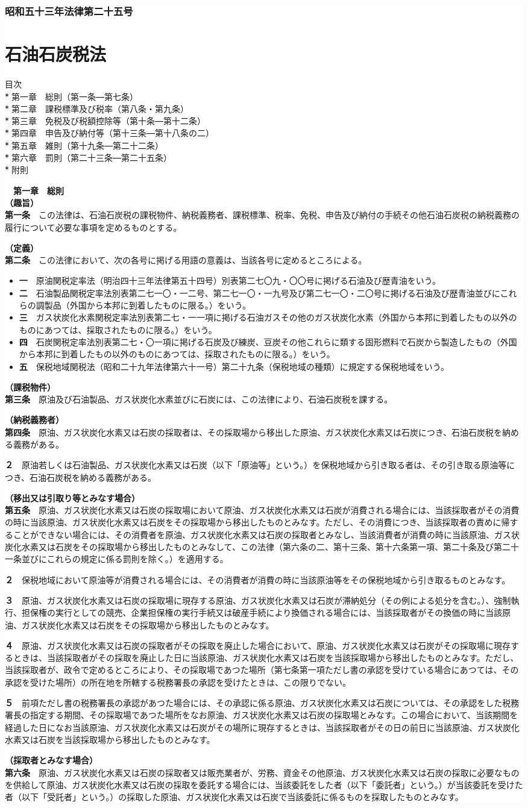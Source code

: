 ### 昭和五十三年法律第二十五号  
# 石油石炭税法  
  
目次  
	* 第一章　総則（第一条―第七条）  
	* 第二章　課税標準及び税率（第八条・第九条）  
	* 第三章　免税及び税額控除等（第十条―第十二条）  
	* 第四章　申告及び納付等（第十三条―第十八条の二）  
	* 第五章　雑則（第十九条―第二十二条）  
	* 第六章　罰則（第二十三条―第二十五条）  
	* 附則  
  
&emsp;**第一章　総則**  
**（趣旨）**  
**第一条**　この法律は、石油石炭税の課税物件、納税義務者、課税標準、税率、免税、申告及び納付の手続その他石油石炭税の納税義務の履行について必要な事項を定めるものとする。  
  
**（定義）**  
**第二条**　この法律において、次の各号に掲げる用語の意義は、当該各号に定めるところによる。  
* **一**　原油関税定率法（明治四十三年法律第五十四号）別表第二七〇九・〇〇号に掲げる石油及び歴青油をいう。  
* **二**　石油製品関税定率法別表第二七一〇・一二号、第二七一〇・一九号及び第二七一〇・二〇号に掲げる石油及び歴青油並びにこれらの調製品（外国から本邦に到着したものに限る。）をいう。  
* **三**　ガス状炭化水素関税定率法別表第二七・一一項に掲げる石油ガスその他のガス状炭化水素（外国から本邦に到着したもの以外のものにあつては、採取されたものに限る。）をいう。  
* **四**　石炭関税定率法別表第二七・〇一項に掲げる石炭及び練炭、豆炭その他これらに類する固形燃料で石炭から製造したもの（外国から本邦に到着したもの以外のものにあつては、採取されたものに限る。）をいう。  
* **五**　保税地域関税法（昭和二十九年法律第六十一号）第二十九条（保税地域の種類）に規定する保税地域をいう。  
  
**（課税物件）**  
**第三条**　原油及び石油製品、ガス状炭化水素並びに石炭には、この法律により、石油石炭税を課する。  
  
**（納税義務者）**  
**第四条**　原油、ガス状炭化水素又は石炭の採取者は、その採取場から移出した原油、ガス状炭化水素又は石炭につき、石油石炭税を納める義務がある。  
  
**２**　原油若しくは石油製品、ガス状炭化水素又は石炭（以下「原油等」という。）を保税地域から引き取る者は、その引き取る原油等につき、石油石炭税を納める義務がある。  
  
**（移出又は引取り等とみなす場合）**  
**第五条**　原油、ガス状炭化水素又は石炭の採取場において原油、ガス状炭化水素又は石炭が消費される場合には、当該採取者がその消費の時に当該原油、ガス状炭化水素又は石炭をその採取場から移出したものとみなす。ただし、その消費につき、当該採取者の責めに帰することができない場合には、その消費者を原油、ガス状炭化水素又は石炭の採取者とみなし、当該消費者が消費の時に当該原油、ガス状炭化水素又は石炭をその採取場から移出したものとみなして、この法律（第六条の二、第十三条、第十六条第一項、第二十条及び第二十一条並びにこれらの規定に係る罰則を除く。）を適用する。  
  
**２**　保税地域において原油等が消費される場合には、その消費者が消費の時に当該原油等をその保税地域から引き取るものとみなす。  
  
**３**　原油、ガス状炭化水素又は石炭の採取場に現存する原油、ガス状炭化水素又は石炭が滞納処分（その例による処分を含む。）、強制執行、担保権の実行としての競売、企業担保権の実行手続又は破産手続により換価される場合には、当該採取者がその換価の時に当該原油、ガス状炭化水素又は石炭をその採取場から移出したものとみなす。  
  
**４**　原油、ガス状炭化水素又は石炭の採取者がその採取を廃止した場合において、原油、ガス状炭化水素又は石炭がその採取場に現存するときは、当該採取者がその採取を廃止した日に当該原油、ガス状炭化水素又は石炭を当該採取場から移出したものとみなす。ただし、当該採取者が、政令で定めるところにより、その採取場であつた場所（第七条第一項ただし書の承認を受けている場合にあつては、その承認を受けた場所）の所在地を所轄する税務署長の承認を受けたときは、この限りでない。  
  
**５**　前項ただし書の税務署長の承認があつた場合には、その承認に係る原油、ガス状炭化水素又は石炭については、その承認をした税務署長の指定する期間、その採取場であつた場所をなお原油、ガス状炭化水素又は石炭の採取場とみなす。この場合において、当該期間を経過した日になお当該原油、ガス状炭化水素又は石炭がその場所に現存するときは、当該採取者がその日の前日に当該原油、ガス状炭化水素又は石炭を当該採取場から移出したものとみなす。  
  
**（採取者とみなす場合）**  
**第六条**　原油、ガス状炭化水素又は石炭の採取者又は販売業者が、労務、資金その他原油、ガス状炭化水素又は石炭の採取に必要なものを供給して原油、ガス状炭化水素又は石炭の採取を委託する場合には、当該委託をした者（以下「委託者」という。）が当該委託を受けた者（以下「受託者」という。）の採取した原油、ガス状炭化水素又は石炭で当該委託に係るものを採取したものとみなす。  
  